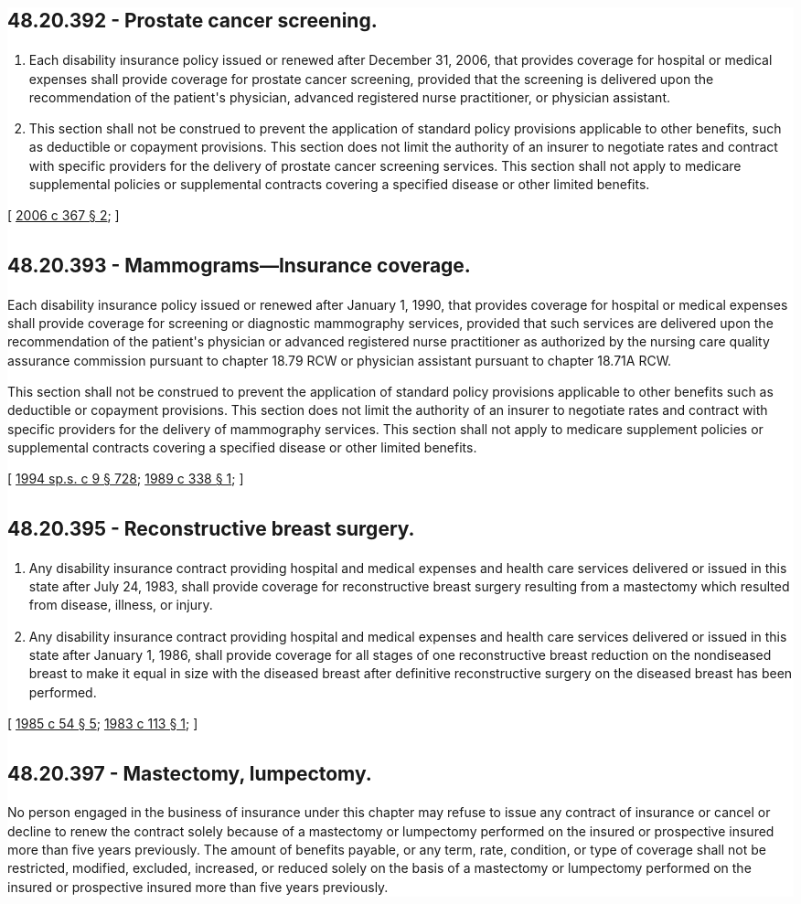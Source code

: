 ## 48.20.392 - Prostate cancer screening.
1. Each disability insurance policy issued or renewed after December 31, 2006, that provides coverage for hospital or medical expenses shall provide coverage for prostate cancer screening, provided that the screening is delivered upon the recommendation of the patient's physician, advanced registered nurse practitioner, or physician assistant.

2. This section shall not be construed to prevent the application of standard policy provisions applicable to other benefits, such as deductible or copayment provisions. This section does not limit the authority of an insurer to negotiate rates and contract with specific providers for the delivery of prostate cancer screening services. This section shall not apply to medicare supplemental policies or supplemental contracts covering a specified disease or other limited benefits.

\[ [2006 c 367 § 2](https://lawfilesext.leg.wa.gov/biennium/2005-06/Pdf/Bills/Session%20Laws/Senate/6188-S.SL.pdf?cite=2006%20c%20367%20§%202); \]

## 48.20.393 - Mammograms—Insurance coverage.
Each disability insurance policy issued or renewed after January 1, 1990, that provides coverage for hospital or medical expenses shall provide coverage for screening or diagnostic mammography services, provided that such services are delivered upon the recommendation of the patient's physician or advanced registered nurse practitioner as authorized by the nursing care quality assurance commission pursuant to chapter 18.79 RCW or physician assistant pursuant to chapter 18.71A RCW.

This section shall not be construed to prevent the application of standard policy provisions applicable to other benefits such as deductible or copayment provisions. This section does not limit the authority of an insurer to negotiate rates and contract with specific providers for the delivery of mammography services. This section shall not apply to medicare supplement policies or supplemental contracts covering a specified disease or other limited benefits.

\[ [1994 sp.s. c 9 § 728](https://lawfilesext.leg.wa.gov/biennium/1993-94/Pdf/Bills/Session%20Laws/House/2676-S.SL.pdf?cite=1994%20sp.s.%20c%209%20§%20728); [1989 c 338 § 1](https://leg.wa.gov/CodeReviser/documents/sessionlaw/1989c338.pdf?cite=1989%20c%20338%20§%201); \]

## 48.20.395 - Reconstructive breast surgery.
1. Any disability insurance contract providing hospital and medical expenses and health care services delivered or issued in this state after July 24, 1983, shall provide coverage for reconstructive breast surgery resulting from a mastectomy which resulted from disease, illness, or injury.

2. Any disability insurance contract providing hospital and medical expenses and health care services delivered or issued in this state after January 1, 1986, shall provide coverage for all stages of one reconstructive breast reduction on the nondiseased breast to make it equal in size with the diseased breast after definitive reconstructive surgery on the diseased breast has been performed.

\[ [1985 c 54 § 5](https://leg.wa.gov/CodeReviser/documents/sessionlaw/1985c54.pdf?cite=1985%20c%2054%20§%205); [1983 c 113 § 1](https://leg.wa.gov/CodeReviser/documents/sessionlaw/1983c113.pdf?cite=1983%20c%20113%20§%201); \]

## 48.20.397 - Mastectomy, lumpectomy.
No person engaged in the business of insurance under this chapter may refuse to issue any contract of insurance or cancel or decline to renew the contract solely because of a mastectomy or lumpectomy performed on the insured or prospective insured more than five years previously. The amount of benefits payable, or any term, rate, condition, or type of coverage shall not be restricted, modified, excluded, increased, or reduced solely on the basis of a mastectomy or lumpectomy performed on the insured or prospective insured more than five years previously.
